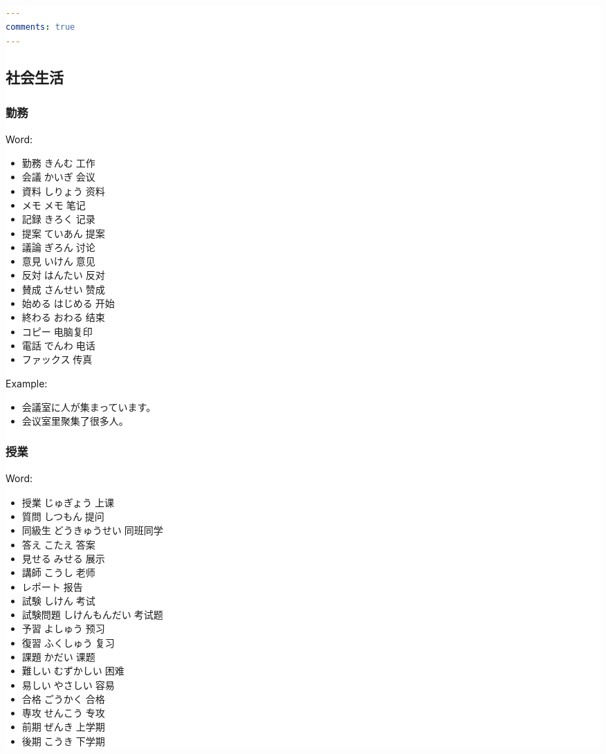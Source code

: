 ```yaml
---
comments: true
---
```


## 社会生活

### 勤務

Word:

- 勤務 きんむ 工作
- 会議 かいぎ 会议
- 資料 しりょう 资料
- メモ メモ 笔记
- 記録 きろく 记录
- 提案 ていあん 提案
- 議論 ぎろん 讨论
- 意見 いけん 意见
- 反対 はんたい 反对
- 賛成 さんせい 赞成
- 始める はじめる 开始
- 終わる おわる 结束
- コピー 电脑复印
- 電話 でんわ 电话
- ファックス 传真

Example:

- 会議室に人が集まっています。
- 会议室里聚集了很多人。

### 授業

Word:

- 授業 じゅぎょう 上课
- 質問 しつもん 提问
- 同級生 どうきゅうせい 同班同学
- 答え こたえ 答案
- 見せる みせる 展示
- 講師 こうし 老师
- レポート 报告
- 試験 しけん 考试
- 試験問題 しけんもんだい 考试题
- 予習 よしゅう 预习
- 復習 ふくしゅう 复习
- 課題 かだい 课题
- 難しい むずかしい 困难
- 易しい やさしい 容易
- 合格 ごうかく 合格
- 専攻 せんこう 专攻
- 前期 ぜんき 上学期
- 後期 こうき 下学期
